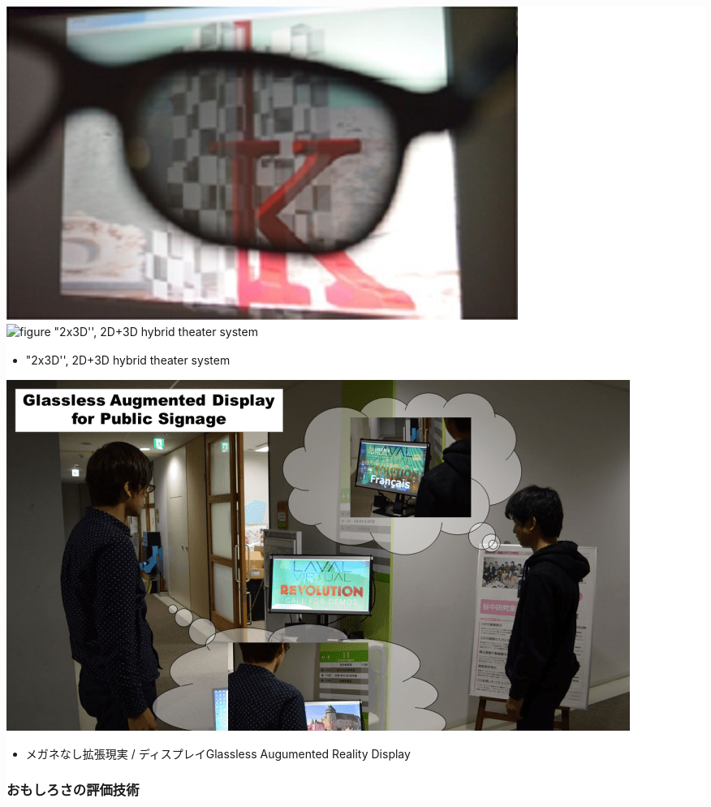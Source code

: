 !["2x3D'', 2D+3D hybrid theater system](/img/2x3d.jpg)
![figure "2x3D'', 2D+3D hybrid theater system](/img/exp2x3d.jpg])

- "2x3D'', 2D+3D hybrid theater system

![メガネなし拡張現実ディスプレイ / Glassless Augumented Reality Display](/img/GAD.png)

- メガネなし拡張現実 / ディスプレイGlassless Augumented Reality Display

### おもしろさの評価技術
